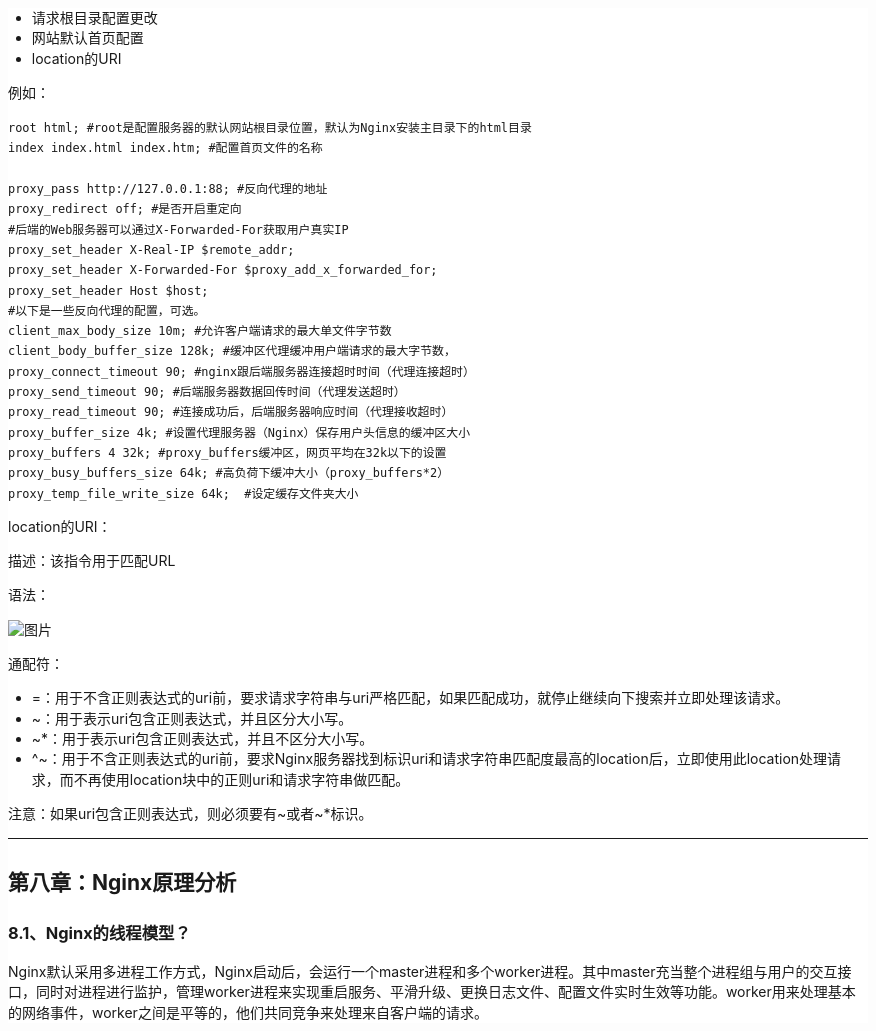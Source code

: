 - 请求根目录配置更改
- 网站默认首页配置
- location的URI

例如：

```
root html; #root是配置服务器的默认网站根目录位置，默认为Nginx安装主目录下的html目录
index index.html index.htm; #配置首页文件的名称

proxy_pass http://127.0.0.1:88; #反向代理的地址
proxy_redirect off; #是否开启重定向
#后端的Web服务器可以通过X-Forwarded-For获取用户真实IP
proxy_set_header X-Real-IP $remote_addr;
proxy_set_header X-Forwarded-For $proxy_add_x_forwarded_for;
proxy_set_header Host $host;
#以下是一些反向代理的配置，可选。
client_max_body_size 10m; #允许客户端请求的最大单文件字节数
client_body_buffer_size 128k; #缓冲区代理缓冲用户端请求的最大字节数，
proxy_connect_timeout 90; #nginx跟后端服务器连接超时时间（代理连接超时）
proxy_send_timeout 90; #后端服务器数据回传时间（代理发送超时）
proxy_read_timeout 90; #连接成功后，后端服务器响应时间（代理接收超时）
proxy_buffer_size 4k; #设置代理服务器（Nginx）保存用户头信息的缓冲区大小
proxy_buffers 4 32k; #proxy_buffers缓冲区，网页平均在32k以下的设置
proxy_busy_buffers_size 64k; #高负荷下缓冲大小（proxy_buffers*2）
proxy_temp_file_write_size 64k;  #设定缓存文件夹大小
```

location的URI：

描述：该指令用于匹配URL

语法：

![图片](https://pic-new-1304161434.cos.ap-guangzhou.myqcloud.com/img/202304140938275.png)

通配符：

- =：用于不含正则表达式的uri前，要求请求字符串与uri严格匹配，如果匹配成功，就停止继续向下搜索并立即处理该请求。
- ~：用于表示uri包含正则表达式，并且区分大小写。
- ~*：用于表示uri包含正则表达式，并且不区分大小写。
- ^~：用于不含正则表达式的uri前，要求Nginx服务器找到标识uri和请求字符串匹配度最高的location后，立即使用此location处理请求，而不再使用location块中的正则uri和请求字符串做匹配。

注意：如果uri包含正则表达式，则必须要有~或者~*标识。

---

## 第八章：Nginx原理分析

### 8.1、Nginx的线程模型？

Nginx默认采用多进程工作方式，Nginx启动后，会运行一个master进程和多个worker进程。其中master充当整个进程组与用户的交互接口，同时对进程进行监护，管理worker进程来实现重启服务、平滑升级、更换日志文件、配置文件实时生效等功能。worker用来处理基本的网络事件，worker之间是平等的，他们共同竞争来处理来自客户端的请求。

